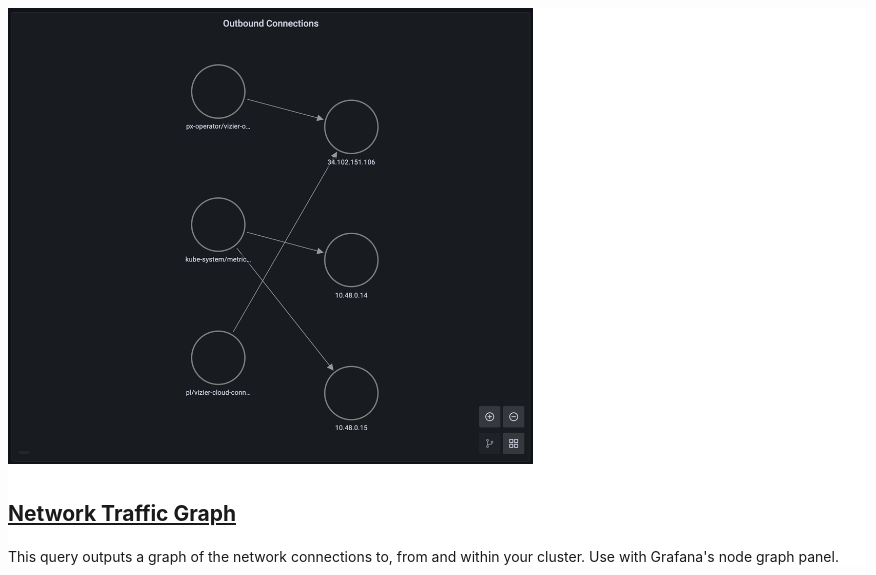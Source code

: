 <img src=".readme_assets/outbound-connections.png" alt="Outbound Connections node graph" width="525">

## [Network Traffic Graph](https://github.com/pixie-io/grafana-plugin/blob/main/examples/network-traffic-node-graph.pxl)

This query outputs a graph of the network connections to, from and within your cluster. Use with Grafana's node graph panel.
